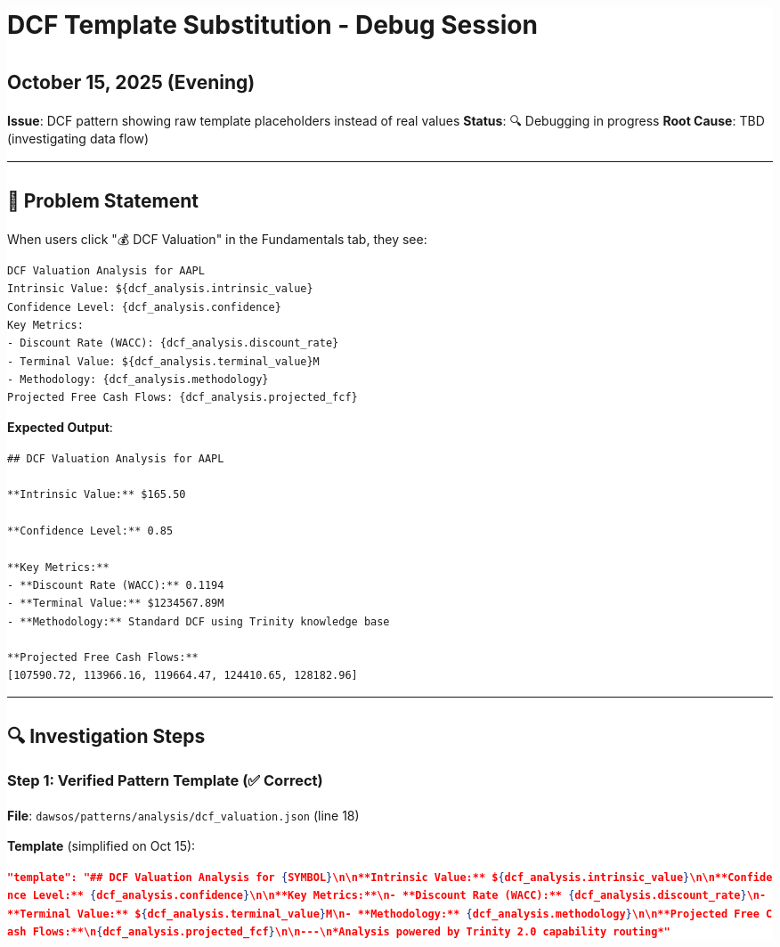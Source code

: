 # DCF Template Substitution - Debug Session
## October 15, 2025 (Evening)

**Issue**: DCF pattern showing raw template placeholders instead of real values
**Status**: 🔍 Debugging in progress
**Root Cause**: TBD (investigating data flow)

---

## 🐛 Problem Statement

When users click "💰 DCF Valuation" in the Fundamentals tab, they see:

```
DCF Valuation Analysis for AAPL
Intrinsic Value: ${dcf_analysis.intrinsic_value}
Confidence Level: {dcf_analysis.confidence}
Key Metrics:
- Discount Rate (WACC): {dcf_analysis.discount_rate}
- Terminal Value: ${dcf_analysis.terminal_value}M
- Methodology: {dcf_analysis.methodology}
Projected Free Cash Flows: {dcf_analysis.projected_fcf}
```

**Expected Output**:
```
## DCF Valuation Analysis for AAPL

**Intrinsic Value:** $165.50

**Confidence Level:** 0.85

**Key Metrics:**
- **Discount Rate (WACC):** 0.1194
- **Terminal Value:** $1234567.89M
- **Methodology:** Standard DCF using Trinity knowledge base

**Projected Free Cash Flows:**
[107590.72, 113966.16, 119664.47, 124410.65, 128182.96]
```

---

## 🔍 Investigation Steps

### Step 1: Verified Pattern Template (✅ Correct)

**File**: `dawsos/patterns/analysis/dcf_valuation.json` (line 18)

**Template** (simplified on Oct 15):
```json
"template": "## DCF Valuation Analysis for {SYMBOL}\n\n**Intrinsic Value:** ${dcf_analysis.intrinsic_value}\n\n**Confidence Level:** {dcf_analysis.confidence}\n\n**Key Metrics:**\n- **Discount Rate (WACC):** {dcf_analysis.discount_rate}\n- **Terminal Value:** ${dcf_analysis.terminal_value}M\n- **Methodology:** {dcf_analysis.methodology}\n\n**Projected Free Cash Flows:**\n{dcf_analysis.projected_fcf}\n\n---\n*Analysis powered by Trinity 2.0 capability routing*"
```
